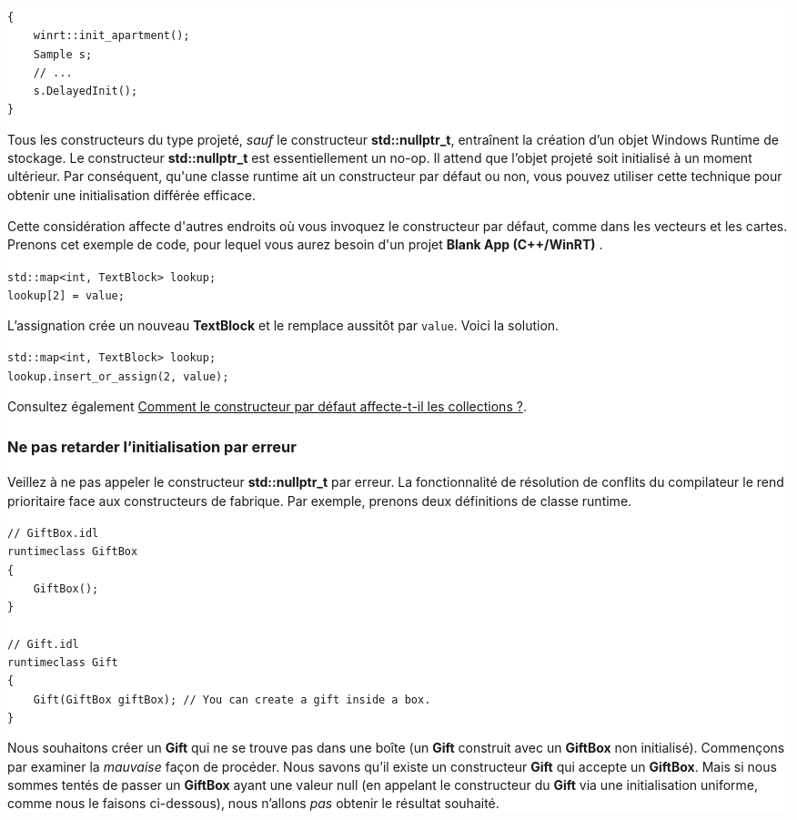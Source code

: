 ```cppwinrt
{
    winrt::init_apartment();
    Sample s;
    // ...
    s.DelayedInit();
}
```

Tous les constructeurs du type projeté, *sauf* le constructeur **std::nullptr_t**, entraînent la création d’un objet Windows Runtime de stockage. Le constructeur **std::nullptr_t** est essentiellement un no-op. Il attend que l’objet projeté soit initialisé à un moment ultérieur. Par conséquent, qu'une classe runtime ait un constructeur par défaut ou non, vous pouvez utiliser cette technique pour obtenir une initialisation différée efficace.

Cette considération affecte d'autres endroits où vous invoquez le constructeur par défaut, comme dans les vecteurs et les cartes. Prenons cet exemple de code, pour lequel vous aurez besoin d'un projet **Blank App (C++/WinRT)** .

```cppwinrt
std::map<int, TextBlock> lookup;
lookup[2] = value;
```

L’assignation crée un nouveau **TextBlock** et le remplace aussitôt par `value`. Voici la solution.

```cppwinrt
std::map<int, TextBlock> lookup;
lookup.insert_or_assign(2, value);
```

Consultez également [Comment le constructeur par défaut affecte-t-il les collections ?](./move-to-winrt-from-cx.md#how-the-default-constructor-affects-collections).

### <a name="dont-delay-initialize-by-mistake"></a>Ne pas retarder l’initialisation par erreur

Veillez à ne pas appeler le constructeur **std::nullptr_t** par erreur. La fonctionnalité de résolution de conflits du compilateur le rend prioritaire face aux constructeurs de fabrique. Par exemple, prenons deux définitions de classe runtime.

```idl
// GiftBox.idl
runtimeclass GiftBox
{
    GiftBox();
}

// Gift.idl
runtimeclass Gift
{
    Gift(GiftBox giftBox); // You can create a gift inside a box.
}
```

Nous souhaitons créer un **Gift** qui ne se trouve pas dans une boîte (un **Gift** construit avec un **GiftBox** non initialisé). Commençons par examiner la *mauvaise* façon de procéder. Nous savons qu’il existe un constructeur **Gift** qui accepte un **GiftBox**. Mais si nous sommes tentés de passer un **GiftBox** ayant une valeur null (en appelant le constructeur du **Gift** via une initialisation uniforme, comme nous le faisons ci-dessous), nous n’allons *pas* obtenir le résultat souhaité.
